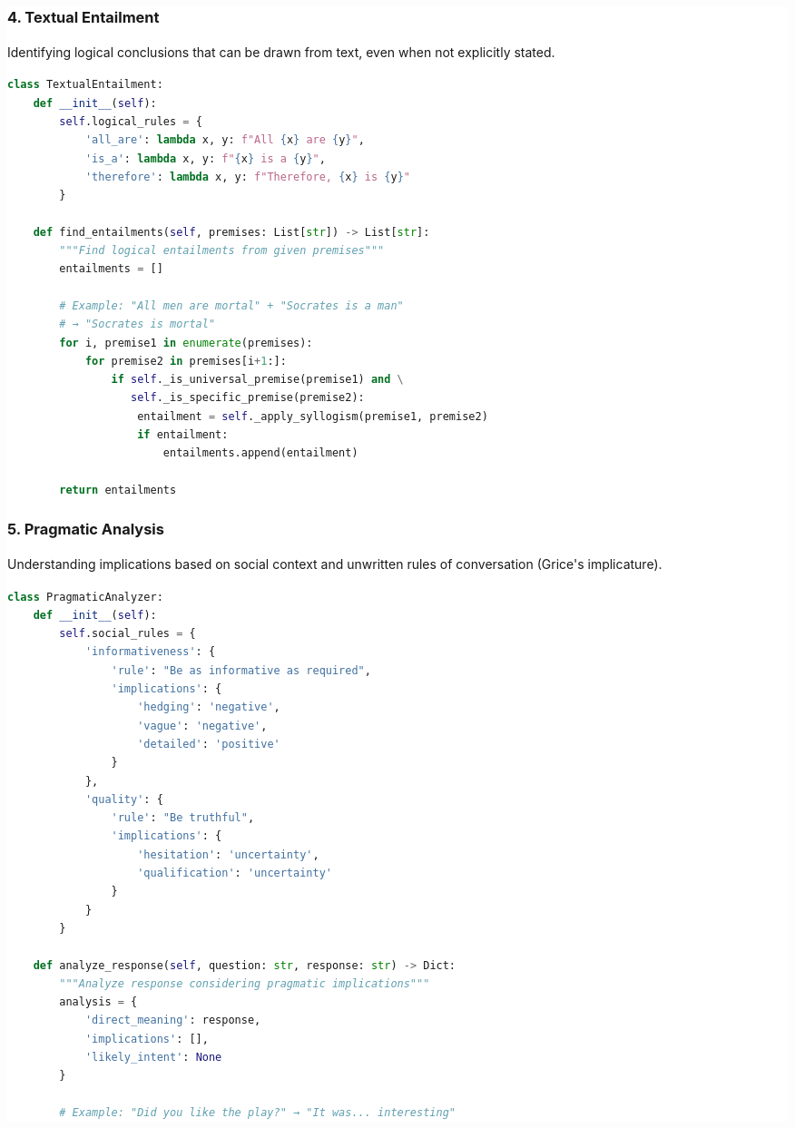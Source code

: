 ### 4. Textual Entailment

Identifying logical conclusions that can be drawn from text, even when not explicitly stated.

```python
class TextualEntailment:
    def __init__(self):
        self.logical_rules = {
            'all_are': lambda x, y: f"All {x} are {y}",
            'is_a': lambda x, y: f"{x} is a {y}",
            'therefore': lambda x, y: f"Therefore, {x} is {y}"
        }
    
    def find_entailments(self, premises: List[str]) -> List[str]:
        """Find logical entailments from given premises"""
        entailments = []
        
        # Example: "All men are mortal" + "Socrates is a man"
        # → "Socrates is mortal"
        for i, premise1 in enumerate(premises):
            for premise2 in premises[i+1:]:
                if self._is_universal_premise(premise1) and \
                   self._is_specific_premise(premise2):
                    entailment = self._apply_syllogism(premise1, premise2)
                    if entailment:
                        entailments.append(entailment)
        
        return entailments
```

### 5. Pragmatic Analysis

Understanding implications based on social context and unwritten rules of conversation (Grice's implicature).

```python
class PragmaticAnalyzer:
    def __init__(self):
        self.social_rules = {
            'informativeness': {
                'rule': "Be as informative as required",
                'implications': {
                    'hedging': 'negative',
                    'vague': 'negative',
                    'detailed': 'positive'
                }
            },
            'quality': {
                'rule': "Be truthful",
                'implications': {
                    'hesitation': 'uncertainty',
                    'qualification': 'uncertainty'
                }
            }
        }
    
    def analyze_response(self, question: str, response: str) -> Dict:
        """Analyze response considering pragmatic implications"""
        analysis = {
            'direct_meaning': response,
            'implications': [],
            'likely_intent': None
        }
        
        # Example: "Did you like the play?" → "It was... interesting"
```